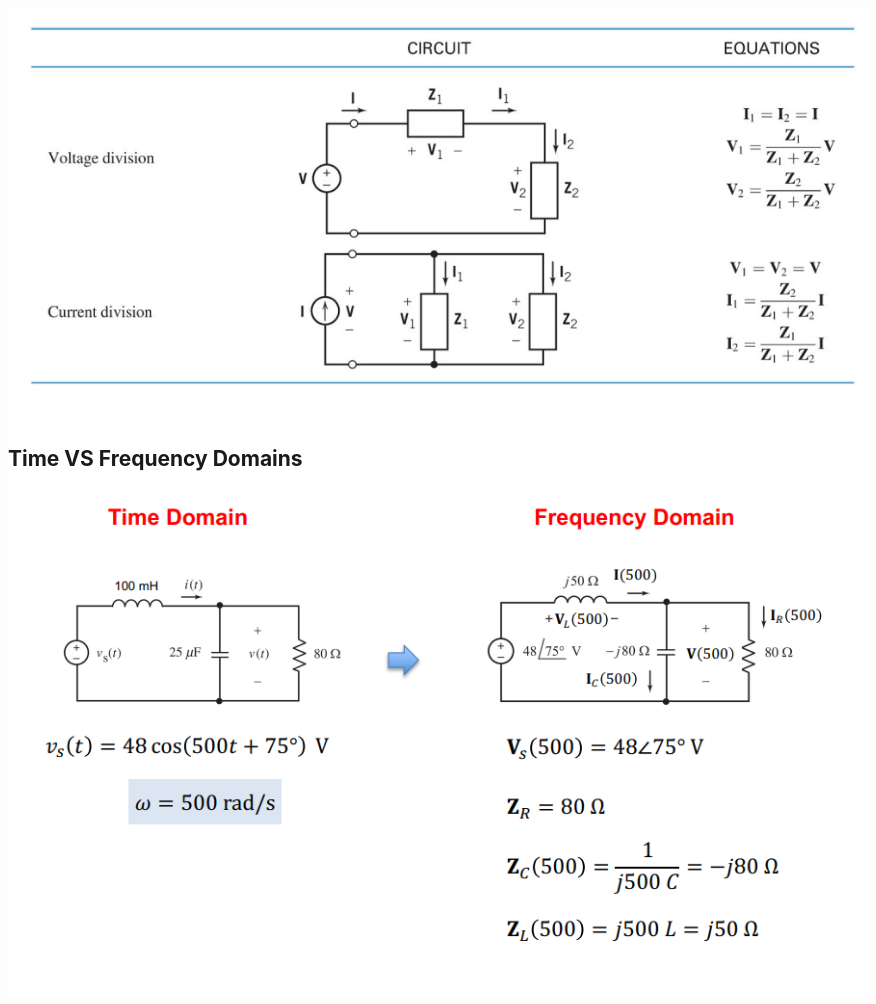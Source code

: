 ![Pasted image 20230425185949](Attachments/Pasted%20image%2020230425185949.png)

## Time VS Frequency Domains
![Pasted image 20230425190248](Attachments/Pasted%20image%2020230425190248.png)